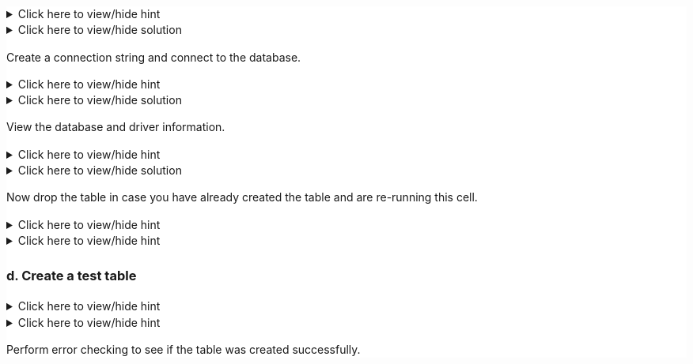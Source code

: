 <details><summary>Click here to view/hide hint</summary></details>


<details><summary>Click here to view/hide solution</summary></details>


Create a connection string and connect to the database.



```R

```

<details><summary>Click here to view/hide hint</summary></details>


<details><summary>Click here to view/hide solution</summary></details>


View the database and driver information.



```R

```

<details><summary>Click here to view/hide hint</summary></details>


<details><summary>Click here to view/hide solution</summary></details>


Now drop the table in case you have already created the table and are re-running this cell.



```R

```

<details><summary>Click here to view/hide hint</summary></details>


<details><summary>Click here to view/hide hint</summary></details>


<a id="refd"></a>

<h3>d. Create a test table</h3>



```R

```

<details><summary>Click here to view/hide hint</summary></details>


<details><summary>Click here to view/hide hint</summary></details>


Perform error checking to see if the table was created successfully.



```R

```
